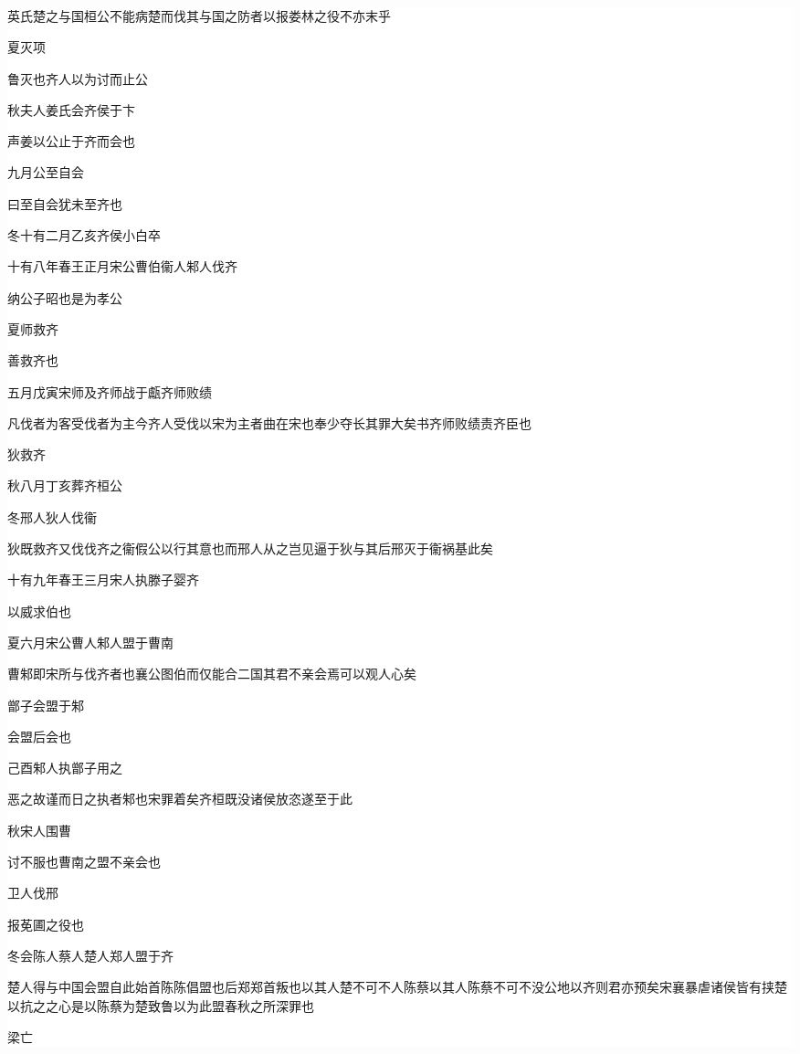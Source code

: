英氏楚之与国桓公不能病楚而伐其与国之防者以报娄林之役不亦末乎  

夏灭项  

鲁灭也齐人以为讨而止公  

秋夫人姜氏会齐侯于卞  

声姜以公止于齐而会也  

九月公至自会  

曰至自会犹未至齐也  

冬十有二月乙亥齐侯小白卒  

十有八年春王正月宋公曹伯衞人邾人伐齐  

纳公子昭也是为孝公  

夏师救齐  

善救齐也  

五月戊寅宋师及齐师战于甗齐师败绩  

凡伐者为客受伐者为主今齐人受伐以宋为主者曲在宋也奉少夺长其罪大矣书齐师败绩责齐臣也  

狄救齐  

秋八月丁亥葬齐桓公  

冬邢人狄人伐衞  

狄既救齐又伐伐齐之衞假公以行其意也而邢人从之岂见逼于狄与其后邢灭于衞祸基此矣  

十有九年春王三月宋人执滕子婴齐  

以威求伯也  

夏六月宋公曹人邾人盟于曹南  

曹邾即宋所与伐齐者也襄公图伯而仅能合二国其君不亲会焉可以观人心矣  

鄫子会盟于邾  

会盟后会也  

己酉邾人执鄫子用之  

恶之故谨而日之执者邾也宋罪着矣齐桓既没诸侯放恣遂至于此  

秋宋人围曹  

讨不服也曹南之盟不亲会也  

卫人伐邢  

报莬圃之役也  

冬会陈人蔡人楚人郑人盟于齐  

楚人得与中国会盟自此始首陈陈倡盟也后郑郑首叛也以其人楚不可不人陈蔡以其人陈蔡不可不没公地以齐则君亦预矣宋襄暴虐诸侯皆有挟楚以抗之之心是以陈蔡为楚致鲁以为此盟春秋之所深罪也  

梁亡  
